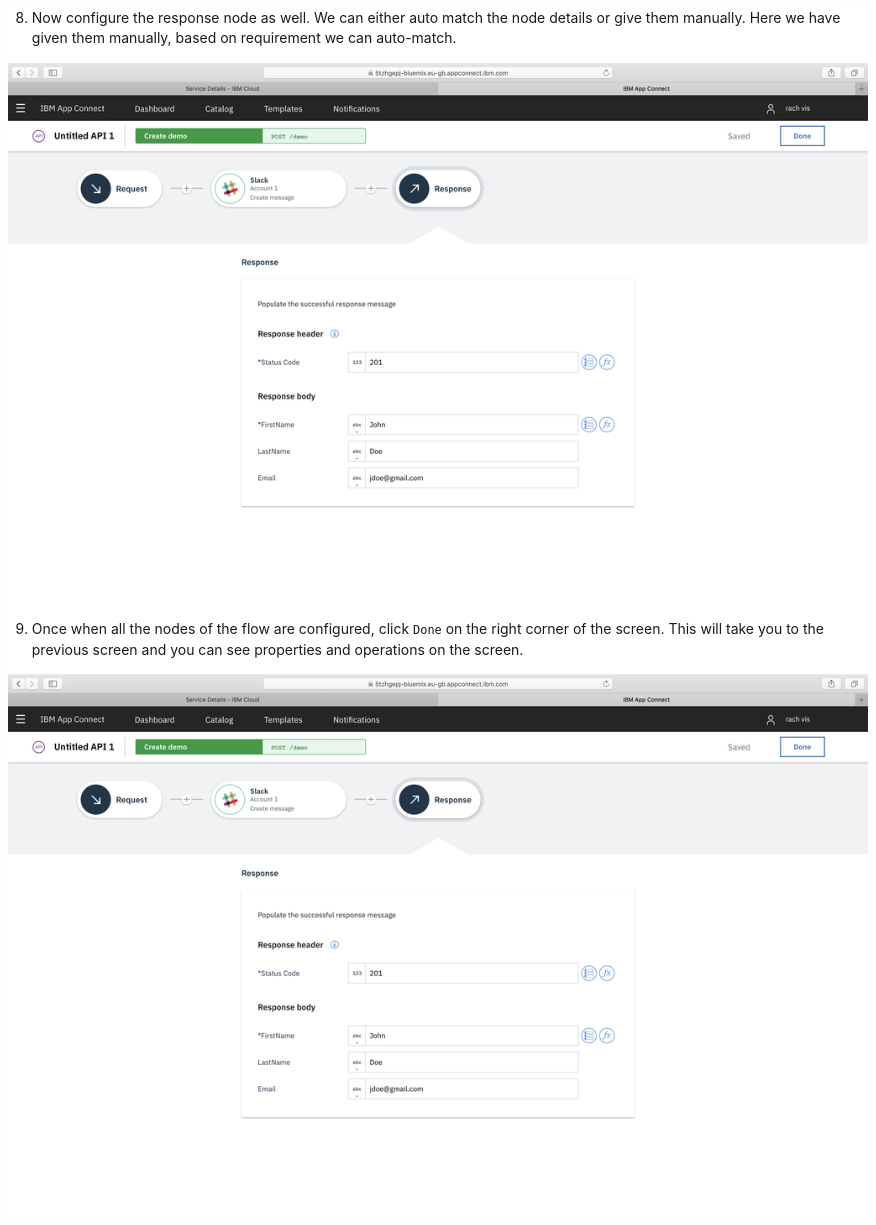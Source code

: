 8. Now configure the response node as well. We can either auto match the node details or give them manually. Here we have given them manually, based on requirement we can auto-match.

![](img/response.png)

9. Once when all the nodes of the flow are configured, click ```Done``` on the right corner of the screen. This will take you to the previous screen and you can see properties and operations on the screen.

![](img/response.png)
